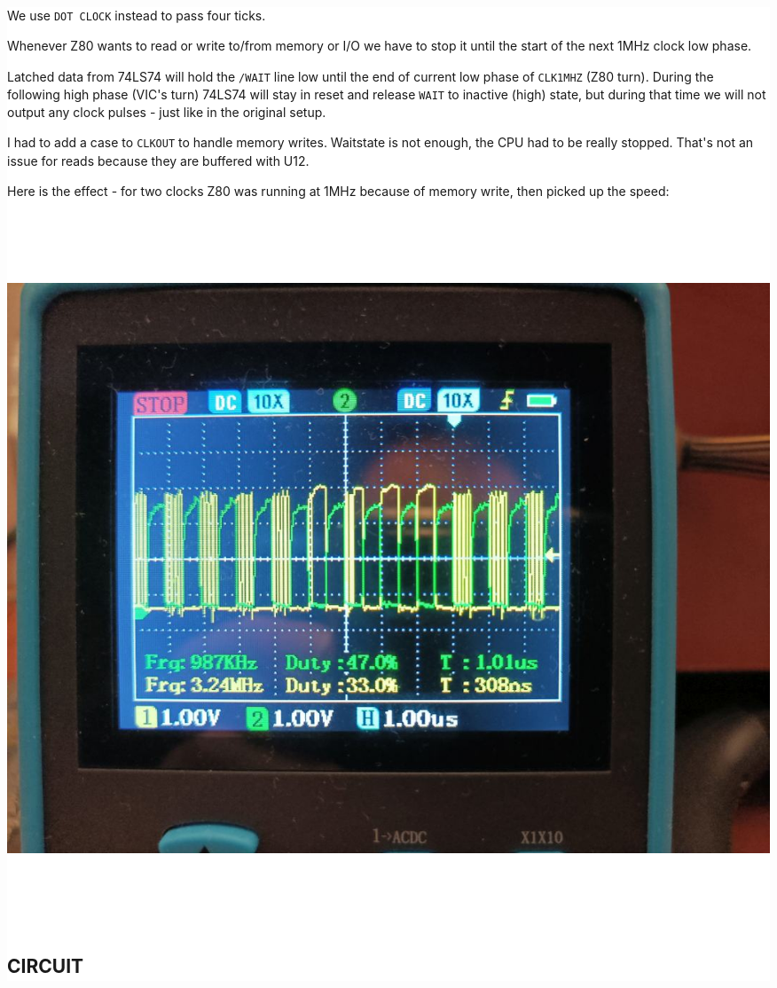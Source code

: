 We use `DOT CLOCK` instead to pass four ticks.

Whenever Z80 wants to read or write to/from memory or I/O we have to stop it until the start of the next 1MHz clock low phase.

Latched data from 74LS74 will hold the `/WAIT` line low until the end of current low phase of `CLK1MHZ` (Z80 turn).
During the following high phase (VIC's turn) 74LS74 will stay in reset and release `WAIT` to inactive (high) state, but during that time we will not output any clock pulses - just like in the original setup.

I had to add a case to `CLKOUT` to handle memory writes. Waitstate is not enough, the CPU had to be really stopped. That's not an issue for reads because they are buffered with U12.

Here is the effect - for two clocks Z80 was running at 1MHz because of memory write, then picked up the speed:

<img src="media/04.fastclock-with-waitstates.jpg" alt="Oscilloscope view of D1MHZ and Z80 CLK" height=800>

## CIRCUIT
